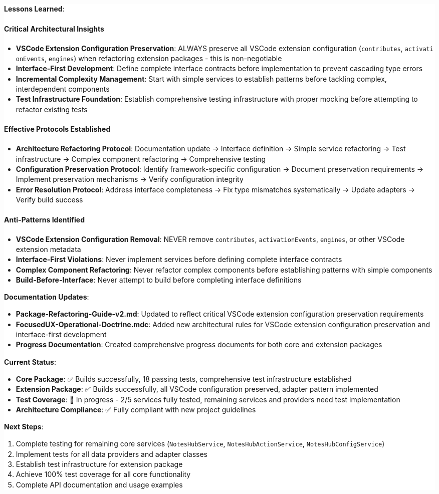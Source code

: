 **Lessons Learned**:

#### Critical Architectural Insights

- **VSCode Extension Configuration Preservation**: ALWAYS preserve all VSCode extension configuration (`contributes`, `activationEvents`, `engines`) when refactoring extension packages - this is non-negotiable
- **Interface-First Development**: Define complete interface contracts before implementation to prevent cascading type errors
- **Incremental Complexity Management**: Start with simple services to establish patterns before tackling complex, interdependent components
- **Test Infrastructure Foundation**: Establish comprehensive testing infrastructure with proper mocking before attempting to refactor existing tests

#### Effective Protocols Established

- **Architecture Refactoring Protocol**: Documentation update → Interface definition → Simple service refactoring → Test infrastructure → Complex component refactoring → Comprehensive testing
- **Configuration Preservation Protocol**: Identify framework-specific configuration → Document preservation requirements → Implement preservation mechanisms → Verify configuration integrity
- **Error Resolution Protocol**: Address interface completeness → Fix type mismatches systematically → Update adapters → Verify build success

#### Anti-Patterns Identified

- **VSCode Extension Configuration Removal**: NEVER remove `contributes`, `activationEvents`, `engines`, or other VSCode extension metadata
- **Interface-First Violations**: Never implement services before defining complete interface contracts
- **Complex Component Refactoring**: Never refactor complex components before establishing patterns with simple components
- **Build-Before-Interface**: Never attempt to build before completing interface definitions

**Documentation Updates**:

- **Package-Refactoring-Guide-v2.md**: Updated to reflect critical VSCode extension configuration preservation requirements
- **FocusedUX-Operational-Doctrine.mdc**: Added new architectural rules for VSCode extension configuration preservation and interface-first development
- **Progress Documentation**: Created comprehensive progress documents for both core and extension packages

**Current Status**:

- **Core Package**: ✅ Builds successfully, 18 passing tests, comprehensive test infrastructure established
- **Extension Package**: ✅ Builds successfully, all VSCode configuration preserved, adapter pattern implemented
- **Test Coverage**: 🔄 In progress - 2/5 services fully tested, remaining services and providers need test implementation
- **Architecture Compliance**: ✅ Fully compliant with new project guidelines

**Next Steps**:

1. Complete testing for remaining core services (`NotesHubService`, `NotesHubActionService`, `NotesHubConfigService`)
2. Implement tests for all data providers and adapter classes
3. Establish test infrastructure for extension package
4. Achieve 100% test coverage for all core functionality
5. Complete API documentation and usage examples
